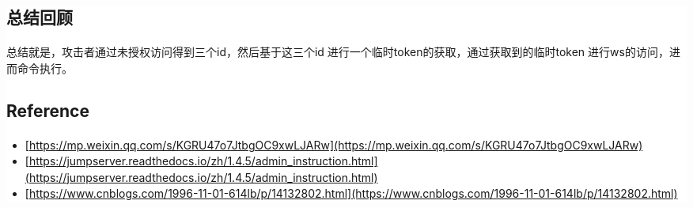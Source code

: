 ## 总结回顾

总结就是，攻击者通过未授权访问得到三个id，然后基于这三个id 进行一个临时token的获取，通过获取到的临时token 进行ws的访问，进而命令执行。

## Reference

* [https://mp.weixin.qq.com/s/KGRU47o7JtbgOC9xwLJARw](https://mp.weixin.qq.com/s/KGRU47o7JtbgOC9xwLJARw)
* [https://jumpserver.readthedocs.io/zh/1.4.5/admin_instruction.html](https://jumpserver.readthedocs.io/zh/1.4.5/admin_instruction.html)
* [https://www.cnblogs.com/1996-11-01-614lb/p/14132802.html](https://www.cnblogs.com/1996-11-01-614lb/p/14132802.html)
